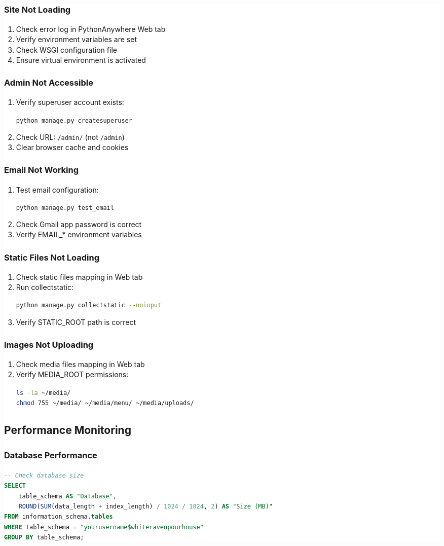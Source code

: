### Site Not Loading
1. Check error log in PythonAnywhere Web tab
2. Verify environment variables are set
3. Check WSGI configuration file
4. Ensure virtual environment is activated

### Admin Not Accessible
1. Verify superuser account exists:
   ```bash
   python manage.py createsuperuser
   ```
2. Check URL: `/admin/` (not `/admin`)
3. Clear browser cache and cookies

### Email Not Working
1. Test email configuration:
   ```bash
   python manage.py test_email
   ```
2. Check Gmail app password is correct
3. Verify EMAIL_* environment variables

### Static Files Not Loading
1. Check static files mapping in Web tab
2. Run collectstatic:
   ```bash
   python manage.py collectstatic --noinput
   ```
3. Verify STATIC_ROOT path is correct

### Images Not Uploading
1. Check media files mapping in Web tab
2. Verify MEDIA_ROOT permissions:
   ```bash
   ls -la ~/media/
   chmod 755 ~/media/ ~/media/menu/ ~/media/uploads/
   ```

## Performance Monitoring

### Database Performance
```sql
-- Check database size
SELECT 
    table_schema AS "Database",
    ROUND(SUM(data_length + index_length) / 1024 / 1024, 2) AS "Size (MB)"
FROM information_schema.tables 
WHERE table_schema = "yourusername$whiteravenpourhouse"
GROUP BY table_schema;
```
